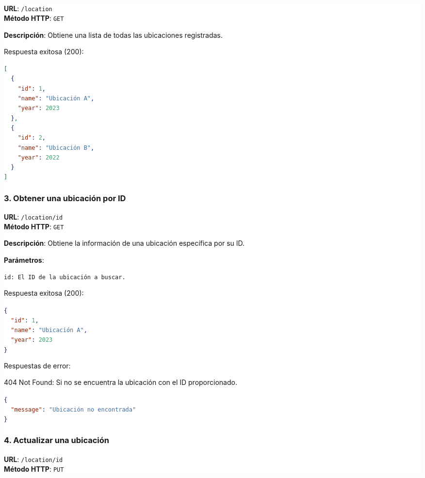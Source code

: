 **URL**: `/location`  
**Método HTTP**: `GET`

**Descripción**:
Obtiene una lista de todas las ubicaciones registradas.

Respuesta exitosa (200):
```json
[
  {
    "id": 1,
    "name": "Ubicación A",
    "year": 2023
  },
  {
    "id": 2,
    "name": "Ubicación B",
    "year": 2022
  }
]
```

### 3. Obtener una ubicación por ID

**URL**: `/location/id`  
**Método HTTP**: `GET`

**Descripción**:
Obtiene la información de una ubicación específica por su ID.

**Parámetros**:

    id: El ID de la ubicación a buscar.

Respuesta exitosa (200):
```json
{
  "id": 1,
  "name": "Ubicación A",
  "year": 2023
}
```

Respuestas de error:

404 Not Found: Si no se encuentra la ubicación con el ID proporcionado.
```json
{
  "message": "Ubicación no encontrada"
}
```

### 4. Actualizar una ubicación

**URL**: `/location/id`  
**Método HTTP**: `PUT`
